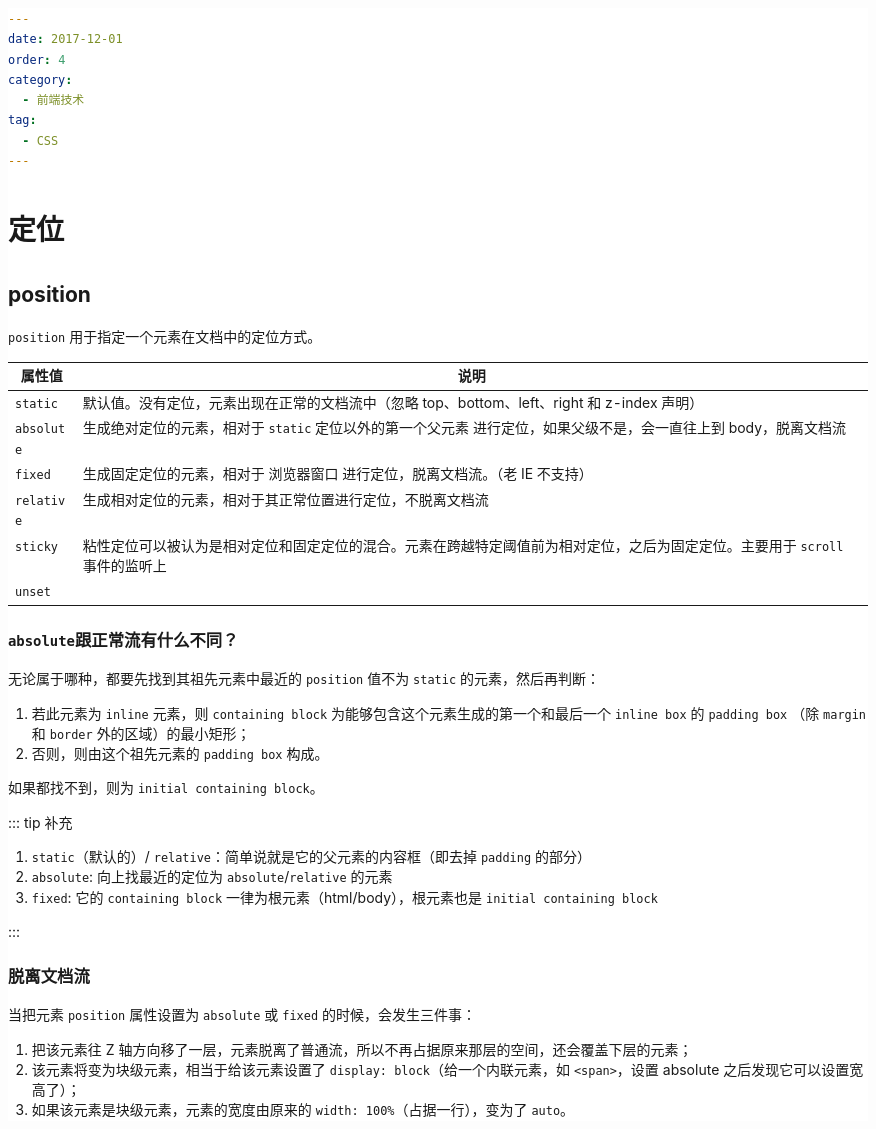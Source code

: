 ```yaml
---
date: 2017-12-01
order: 4
category:
  - 前端技术
tag:
  - CSS
---
```


# 定位

## position

`position` 用于指定一个元素在文档中的定位方式。

|属性值|说明|
|---|---|
|`static`|默认值。没有定位，元素出现在正常的文档流中（忽略 top、bottom、left、right 和 z-index 声明）|
|`absolute`|生成绝对定位的元素，相对于 `static` 定位以外的第一个父元素 进行定位，如果父级不是，会一直往上到 body，脱离文档流|
|`fixed`|生成固定定位的元素，相对于 浏览器窗口 进行定位，脱离文档流。（老 IE 不支持）|
|`relative`|生成相对定位的元素，相对于其正常位置进行定位，不脱离文档流|
|`sticky`|粘性定位可以被认为是相对定位和固定定位的混合。元素在跨越特定阈值前为相对定位，之后为固定定位。主要用于 `scroll` 事件的监听上|
|`unset`||

### `absolute`跟正常流有什么不同？

无论属于哪种，都要先找到其祖先元素中最近的 `position` 值不为 `static` 的元素，然后再判断：

1. 若此元素为 `inline` 元素，则 `containing block` 为能够包含这个元素生成的第一个和最后一个 `inline box` 的 `padding box` （除 `margin` 和 `border` 外的区域）的最小矩形；
2. 否则，则由这个祖先元素的 `padding box` 构成。

如果都找不到，则为 `initial containing block`。

::: tip 补充

1. `static`（默认的）/ `relative`：简单说就是它的父元素的内容框（即去掉 `padding` 的部分）
2. `absolute`: 向上找最近的定位为 `absolute`/`relative` 的元素
3. `fixed`: 它的 `containing block` 一律为根元素（html/body），根元素也是 `initial containing block`

:::

### 脱离文档流

当把元素 `position` 属性设置为 `absolute` 或 `fixed` 的时候，会发生三件事：

1. 把该元素往 Z 轴方向移了一层，元素脱离了普通流，所以不再占据原来那层的空间，还会覆盖下层的元素；
2. 该元素将变为块级元素，相当于给该元素设置了 `display: block`（给一个内联元素，如 `<span>`，设置 absolute 之后发现它可以设置宽高了）；
3. 如果该元素是块级元素，元素的宽度由原来的 `width: 100%`（占据一行），变为了 `auto`。​
